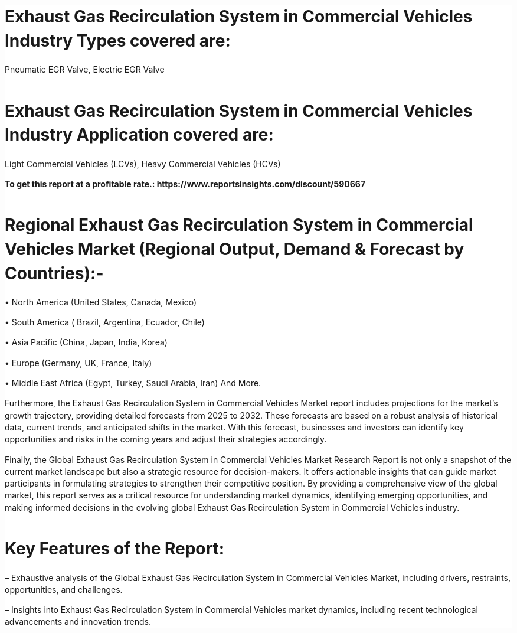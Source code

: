 </tr>
</table>

# <strong>Exhaust Gas Recirculation System in Commercial Vehicles Industry Types covered are:</strong>

Pneumatic EGR Valve, Electric EGR Valve

# <strong>Exhaust Gas Recirculation System in Commercial Vehicles Industry Application covered are:</strong>

Light Commercial Vehicles (LCVs), Heavy Commercial Vehicles (HCVs)

<strong>To get this report at a profitable rate.: <a href=https://www.reportsinsights.com/discount/590667>https://www.reportsinsights.com/discount/590667</a></strong>

# <strong>Regional Exhaust Gas Recirculation System in Commercial Vehicles Market (Regional Output, Demand &amp; Forecast by Countries):-</strong>

• North America (United States, Canada, Mexico)

• South America ( Brazil, Argentina, Ecuador, Chile)

• Asia Pacific (China, Japan, India, Korea)

• Europe (Germany, UK, France, Italy)

• Middle East Africa (Egypt, Turkey, Saudi Arabia, Iran) And More.

Furthermore, the Exhaust Gas Recirculation System in Commercial Vehicles Market report includes projections for the market’s growth trajectory, providing detailed forecasts from 2025 to 2032. These forecasts are based on a robust analysis of historical data, current trends, and anticipated shifts in the market. With this forecast, businesses and investors can identify key opportunities and risks in the coming years and adjust their strategies accordingly.

Finally, the Global Exhaust Gas Recirculation System in Commercial Vehicles Market Research Report is not only a snapshot of the current market landscape but also a strategic resource for decision-makers. It offers actionable insights that can guide market participants in formulating strategies to strengthen their competitive position. By providing a comprehensive view of the global market, this report serves as a critical resource for understanding market dynamics, identifying emerging opportunities, and making informed decisions in the evolving global Exhaust Gas Recirculation System in Commercial Vehicles industry.

# <strong>Key Features of the Report:</strong>

– Exhaustive analysis of the Global Exhaust Gas Recirculation System in Commercial Vehicles Market, including drivers, restraints, opportunities, and challenges.

– Insights into Exhaust Gas Recirculation System in Commercial Vehicles market dynamics, including recent technological advancements and innovation trends.
